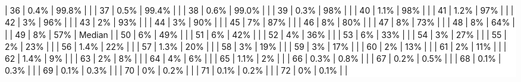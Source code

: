 | 36 | 0.4% | 99.8% |  |
| 37 | 0.5% | 99.4% |  |
| 38 | 0.6% | 99.0% |  |
| 39 | 0.3% | 98% |  |
| 40 | 1.1% | 98% |  |
| 41 | 1.2% | 97% |  |
| 42 | 3% | 96% |  |
| 43 | 2% | 93% |  |
| 44 | 3% | 90% |  |
| 45 | 7% | 87% |  |
| 46 | 8% | 80% |  |
| 47 | 8% | 73% |  |
| 48 | 8% | 64% |  |
| 49 | 8% | 57% | Median |
| 50 | 6% | 49% |  |
| 51 | 6% | 42% |  |
| 52 | 4% | 36% |  |
| 53 | 6% | 33% |  |
| 54 | 3% | 27% |  |
| 55 | 2% | 23% |  |
| 56 | 1.4% | 22% |  |
| 57 | 1.3% | 20% |  |
| 58 | 3% | 19% |  |
| 59 | 3% | 17% |  |
| 60 | 2% | 13% |  |
| 61 | 2% | 11% |  |
| 62 | 1.4% | 9% |  |
| 63 | 2% | 8% |  |
| 64 | 4% | 6% |  |
| 65 | 1.1% | 2% |  |
| 66 | 0.3% | 0.8% |  |
| 67 | 0.2% | 0.5% |  |
| 68 | 0.1% | 0.3% |  |
| 69 | 0.1% | 0.3% |  |
| 70 | 0% | 0.2% |  |
| 71 | 0.1% | 0.2% |  |
| 72 | 0% | 0.1% |  |